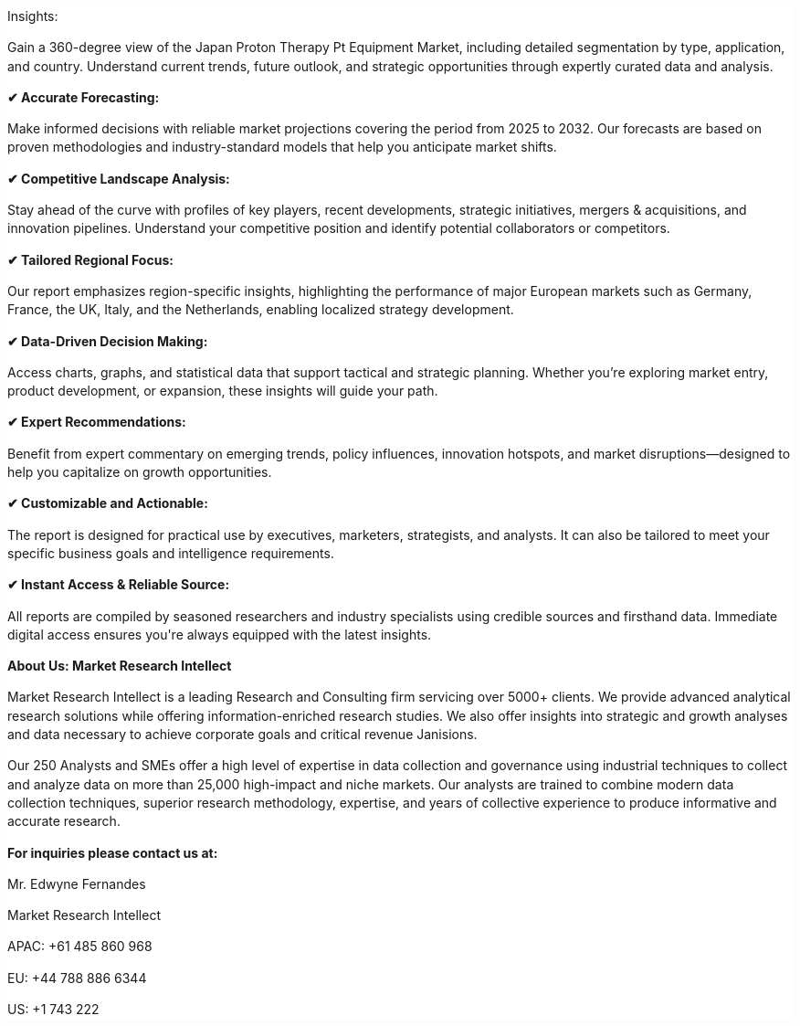 Insights:</strong></p><p>Gain a 360-degree view of the Japan Proton Therapy Pt Equipment Market, including detailed segmentation by type, application, and country. Understand current trends, future outlook, and strategic opportunities through expertly curated data and analysis.</p><p><strong>✔ Accurate Forecasting:</strong></p><p>Make informed decisions with reliable market projections covering the period from 2025 to 2032. Our forecasts are based on proven methodologies and industry-standard models that help you anticipate market shifts.</p><p><strong>✔ Competitive Landscape Analysis:</strong></p><p>Stay ahead of the curve with profiles of key players, recent developments, strategic initiatives, mergers &amp; acquisitions, and innovation pipelines. Understand your competitive position and identify potential collaborators or competitors.</p><p><strong>✔ Tailored Regional Focus:</strong></p><p>Our report emphasizes region-specific insights, highlighting the performance of major European markets such as Germany, France, the UK, Italy, and the Netherlands, enabling localized strategy development.</p><p><strong>✔ Data-Driven Decision Making:</strong></p><p>Access charts, graphs, and statistical data that support tactical and strategic planning. Whether you&rsquo;re exploring market entry, product development, or expansion, these insights will guide your path.</p><p><strong>✔ Expert Recommendations:</strong></p><p>Benefit from expert commentary on emerging trends, policy influences, innovation hotspots, and market disruptions&mdash;designed to help you capitalize on growth opportunities.</p><p><strong>✔ Customizable and Actionable:</strong></p><p>The report is designed for practical use by executives, marketers, strategists, and analysts. It can also be tailored to meet your specific business goals and intelligence requirements.</p><p><strong>✔ Instant Access &amp; Reliable Source:</strong></p><p>All reports are compiled by seasoned researchers and industry specialists using credible sources and firsthand data. Immediate digital access ensures you're always equipped with the latest insights.</p><p><strong><span class="font-[700]">About Us: Market Research Intellect</span></strong></p><p><span class="">Market Research Intellect is a leading Research and Consulting firm servicing over 5000+ clients. We provide advanced analytical research solutions while offering information-enriched research studies.&nbsp;</span>We also offer insights into strategic and growth analyses and data necessary to achieve corporate goals and critical revenue Janisions.</p><p><span class="">Our 250 Analysts and SMEs offer a high level of expertise in data collection and governance using industrial techniques to collect and analyze data on more than 25,000 high-impact and niche markets. Our analysts are trained to combine modern data collection techniques, superior research methodology, expertise, and years of collective experience to produce informative and accurate research.</span></p><p><strong>For inquiries please contact us at:</strong></p><p>Mr. Edwyne Fernandes</p><p>Market Research Intellect</p><p>APAC: +61 485 860 968</p><p>EU: +44 788 886 6344</p><p>US: +1 743 222